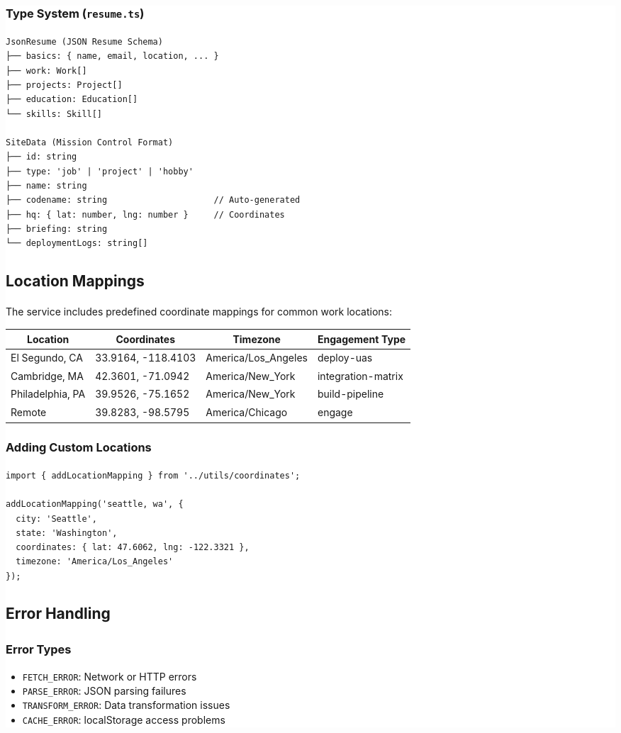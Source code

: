 ### Type System (`resume.ts`)
```
JsonResume (JSON Resume Schema)
├── basics: { name, email, location, ... }
├── work: Work[]
├── projects: Project[]
├── education: Education[]
└── skills: Skill[]

SiteData (Mission Control Format)
├── id: string
├── type: 'job' | 'project' | 'hobby'
├── name: string
├── codename: string                     // Auto-generated
├── hq: { lat: number, lng: number }     // Coordinates
├── briefing: string
└── deploymentLogs: string[]
```

## Location Mappings

The service includes predefined coordinate mappings for common work locations:

| Location | Coordinates | Timezone | Engagement Type |
|----------|-------------|-----------|-----------------|
| El Segundo, CA | 33.9164, -118.4103 | America/Los_Angeles | deploy-uas |
| Cambridge, MA | 42.3601, -71.0942 | America/New_York | integration-matrix |
| Philadelphia, PA | 39.9526, -75.1652 | America/New_York | build-pipeline |
| Remote | 39.8283, -98.5795 | America/Chicago | engage |

### Adding Custom Locations

```tsx
import { addLocationMapping } from '../utils/coordinates';

addLocationMapping('seattle, wa', {
  city: 'Seattle',
  state: 'Washington',
  coordinates: { lat: 47.6062, lng: -122.3321 },
  timezone: 'America/Los_Angeles'
});
```

## Error Handling

### Error Types
- `FETCH_ERROR`: Network or HTTP errors
- `PARSE_ERROR`: JSON parsing failures
- `TRANSFORM_ERROR`: Data transformation issues
- `CACHE_ERROR`: localStorage access problems
